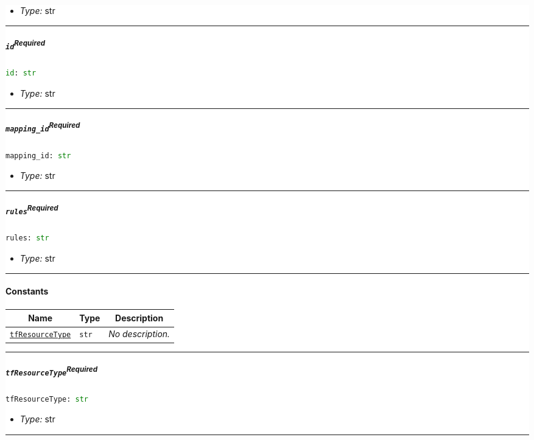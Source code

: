 - *Type:* str

---

##### `id`<sup>Required</sup> <a name="id" id="@cdktf/provider-opentelekomcloud.identityMappingV3.IdentityMappingV3.property.id"></a>

```python
id: str
```

- *Type:* str

---

##### `mapping_id`<sup>Required</sup> <a name="mapping_id" id="@cdktf/provider-opentelekomcloud.identityMappingV3.IdentityMappingV3.property.mappingId"></a>

```python
mapping_id: str
```

- *Type:* str

---

##### `rules`<sup>Required</sup> <a name="rules" id="@cdktf/provider-opentelekomcloud.identityMappingV3.IdentityMappingV3.property.rules"></a>

```python
rules: str
```

- *Type:* str

---

#### Constants <a name="Constants" id="Constants"></a>

| **Name** | **Type** | **Description** |
| --- | --- | --- |
| <code><a href="#@cdktf/provider-opentelekomcloud.identityMappingV3.IdentityMappingV3.property.tfResourceType">tfResourceType</a></code> | <code>str</code> | *No description.* |

---

##### `tfResourceType`<sup>Required</sup> <a name="tfResourceType" id="@cdktf/provider-opentelekomcloud.identityMappingV3.IdentityMappingV3.property.tfResourceType"></a>

```python
tfResourceType: str
```

- *Type:* str

---